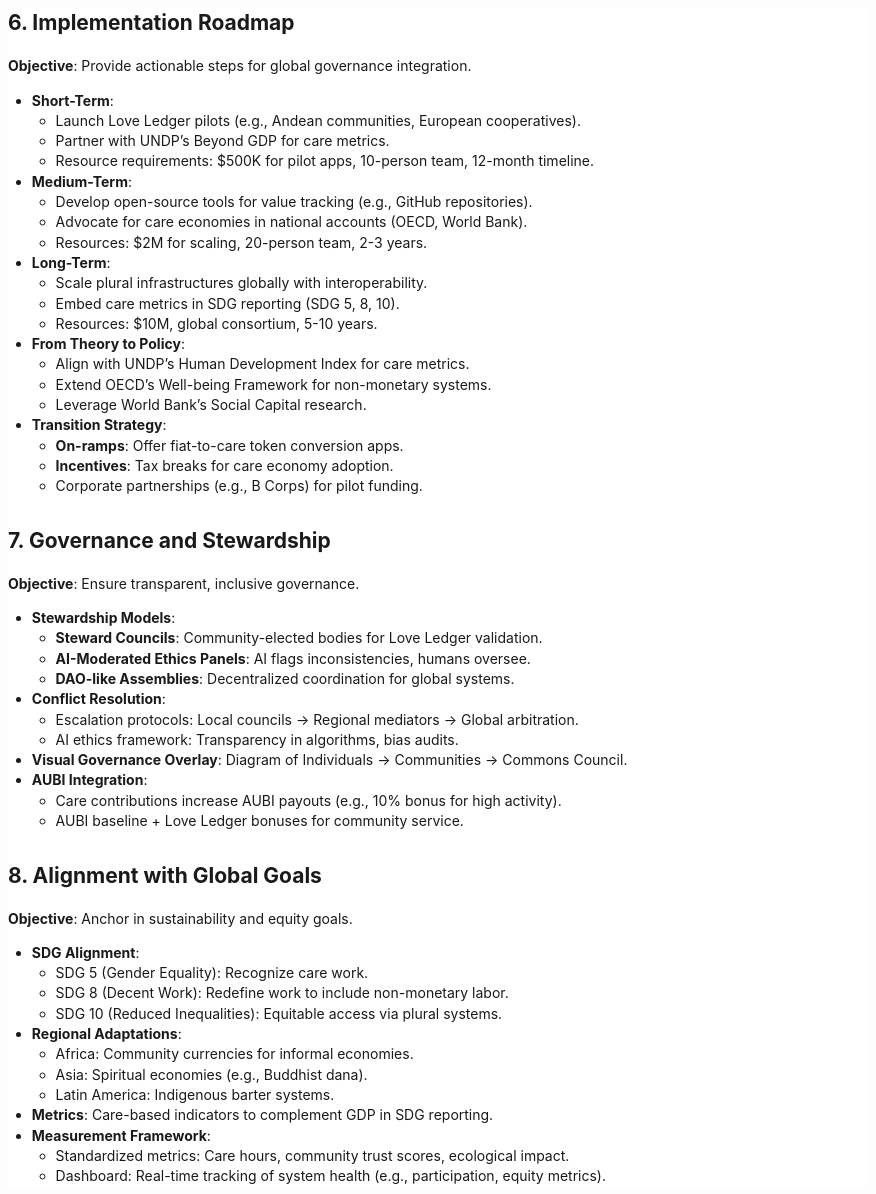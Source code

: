 ## 6. Implementation Roadmap
**Objective**: Provide actionable steps for global governance integration.  
- **Short-Term**:  
  - Launch Love Ledger pilots (e.g., Andean communities, European cooperatives).  
  - Partner with UNDP’s Beyond GDP for care metrics.  
  - Resource requirements: $500K for pilot apps, 10-person team, 12-month timeline.  
- **Medium-Term**:  
  - Develop open-source tools for value tracking (e.g., GitHub repositories).  
  - Advocate for care economies in national accounts (OECD, World Bank).  
  - Resources: $2M for scaling, 20-person team, 2-3 years.  
- **Long-Term**:  
  - Scale plural infrastructures globally with interoperability.  
  - Embed care metrics in SDG reporting (SDG 5, 8, 10).  
  - Resources: $10M, global consortium, 5-10 years.  
- **From Theory to Policy**:  
  - Align with UNDP’s Human Development Index for care metrics.  
  - Extend OECD’s Well-being Framework for non-monetary systems.  
  - Leverage World Bank’s Social Capital research.  
- **Transition Strategy**:  
  - **On-ramps**: Offer fiat-to-care token conversion apps.  
  - **Incentives**: Tax breaks for care economy adoption.  
  - Corporate partnerships (e.g., B Corps) for pilot funding.  

## 7. Governance and Stewardship
**Objective**: Ensure transparent, inclusive governance.  
- **Stewardship Models**:  
  - **Steward Councils**: Community-elected bodies for Love Ledger validation.  
  - **AI-Moderated Ethics Panels**: AI flags inconsistencies, humans oversee.  
  - **DAO-like Assemblies**: Decentralized coordination for global systems.  
- **Conflict Resolution**:  
  - Escalation protocols: Local councils → Regional mediators → Global arbitration.  
  - AI ethics framework: Transparency in algorithms, bias audits.  
- **Visual Governance Overlay**: Diagram of Individuals → Communities → Commons Council.  
- **AUBI Integration**:  
  - Care contributions increase AUBI payouts (e.g., 10% bonus for high activity).  
  - AUBI baseline + Love Ledger bonuses for community service.  

## 8. Alignment with Global Goals
**Objective**: Anchor in sustainability and equity goals.  
- **SDG Alignment**:  
  - SDG 5 (Gender Equality): Recognize care work.  
  - SDG 8 (Decent Work): Redefine work to include non-monetary labor.  
  - SDG 10 (Reduced Inequalities): Equitable access via plural systems.  
- **Regional Adaptations**:  
  - Africa: Community currencies for informal economies.  
  - Asia: Spiritual economies (e.g., Buddhist dana).  
  - Latin America: Indigenous barter systems.  
- **Metrics**: Care-based indicators to complement GDP in SDG reporting.  
- **Measurement Framework**:  
  - Standardized metrics: Care hours, community trust scores, ecological impact.  
  - Dashboard: Real-time tracking of system health (e.g., participation, equity metrics).  
